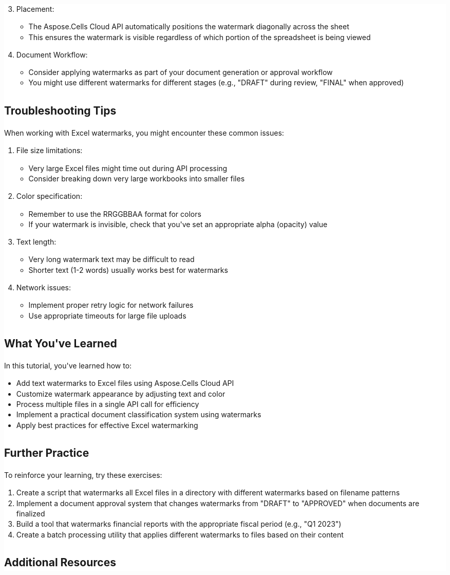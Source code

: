 3. Placement:
   - The Aspose.Cells Cloud API automatically positions the watermark diagonally across the sheet
   - This ensures the watermark is visible regardless of which portion of the spreadsheet is being viewed

4. Document Workflow:
   - Consider applying watermarks as part of your document generation or approval workflow
   - You might use different watermarks for different stages (e.g., "DRAFT" during review, "FINAL" when approved)

## Troubleshooting Tips

When working with Excel watermarks, you might encounter these common issues:

1. File size limitations:
   - Very large Excel files might time out during API processing
   - Consider breaking down very large workbooks into smaller files

2. Color specification:
   - Remember to use the RRGGBBAA format for colors
   - If your watermark is invisible, check that you've set an appropriate alpha (opacity) value

3. Text length:
   - Very long watermark text may be difficult to read
   - Shorter text (1-2 words) usually works best for watermarks

4. Network issues:
   - Implement proper retry logic for network failures
   - Use appropriate timeouts for large file uploads

## What You've Learned

In this tutorial, you've learned how to:
- Add text watermarks to Excel files using Aspose.Cells Cloud API
- Customize watermark appearance by adjusting text and color
- Process multiple files in a single API call for efficiency
- Implement a practical document classification system using watermarks
- Apply best practices for effective Excel watermarking

## Further Practice

To reinforce your learning, try these exercises:
1. Create a script that watermarks all Excel files in a directory with different watermarks based on filename patterns
2. Implement a document approval system that changes watermarks from "DRAFT" to "APPROVED" when documents are finalized
3. Build a tool that watermarks financial reports with the appropriate fiscal period (e.g., "Q1 2023")
4. Create a batch processing utility that applies different watermarks to files based on their content

## Additional Resources
